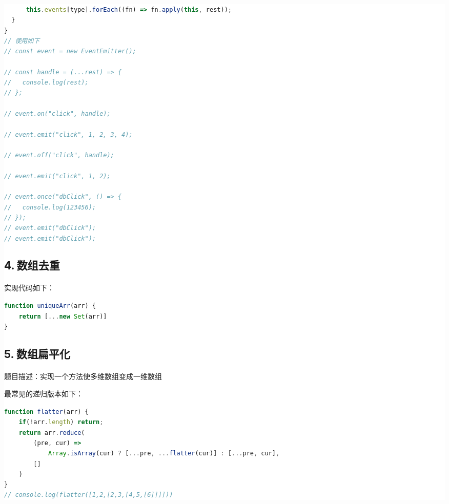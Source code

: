 ```js
      this.events[type].forEach((fn) => fn.apply(this, rest));
  }
}
// 使用如下
// const event = new EventEmitter();

// const handle = (...rest) => {
//   console.log(rest);
// };

// event.on("click", handle);

// event.emit("click", 1, 2, 3, 4);

// event.off("click", handle);

// event.emit("click", 1, 2);

// event.once("dbClick", () => {
//   console.log(123456);
// });
// event.emit("dbClick");
// event.emit("dbClick");
```



## 4. 数组去重

实现代码如下：

```js
function uniqueArr(arr) {
    return [...new Set(arr)]
}
```



## 5. 数组扁平化

题目描述：实现一个方法使多维数组变成一维数组

最常见的递归版本如下：

```js
function flatter(arr) {
    if(!arr.length) return;
    return arr.reduce(
    	(pre, cur) =>
        	Array.isArray(cur) ? [...pre, ...flatter(cur)] : [...pre, cur],
        []
    )
}
// console.log(flatter([1,2,[2,3,[4,5,[6]]]]))
```
